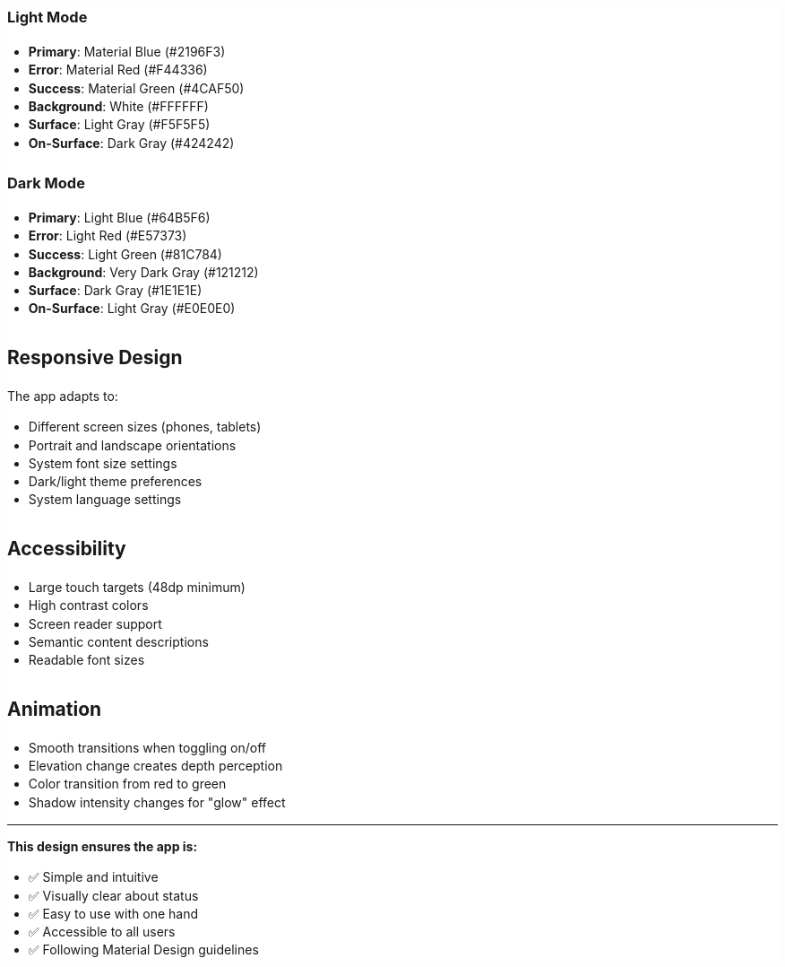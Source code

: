 ### Light Mode
- **Primary**: Material Blue (#2196F3)
- **Error**: Material Red (#F44336)
- **Success**: Material Green (#4CAF50)
- **Background**: White (#FFFFFF)
- **Surface**: Light Gray (#F5F5F5)
- **On-Surface**: Dark Gray (#424242)

### Dark Mode
- **Primary**: Light Blue (#64B5F6)
- **Error**: Light Red (#E57373)
- **Success**: Light Green (#81C784)
- **Background**: Very Dark Gray (#121212)
- **Surface**: Dark Gray (#1E1E1E)
- **On-Surface**: Light Gray (#E0E0E0)

## Responsive Design

The app adapts to:
- Different screen sizes (phones, tablets)
- Portrait and landscape orientations
- System font size settings
- Dark/light theme preferences
- System language settings

## Accessibility

- Large touch targets (48dp minimum)
- High contrast colors
- Screen reader support
- Semantic content descriptions
- Readable font sizes

## Animation

- Smooth transitions when toggling on/off
- Elevation change creates depth perception
- Color transition from red to green
- Shadow intensity changes for "glow" effect

---

**This design ensures the app is:**
- ✅ Simple and intuitive
- ✅ Visually clear about status
- ✅ Easy to use with one hand
- ✅ Accessible to all users
- ✅ Following Material Design guidelines

